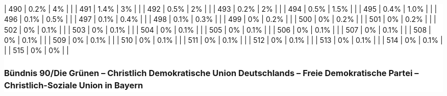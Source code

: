 | 490 | 0.2% | 4% |  |
| 491 | 1.4% | 3% |  |
| 492 | 0.5% | 2% |  |
| 493 | 0.2% | 2% |  |
| 494 | 0.5% | 1.5% |  |
| 495 | 0.4% | 1.0% |  |
| 496 | 0.1% | 0.5% |  |
| 497 | 0.1% | 0.4% |  |
| 498 | 0.1% | 0.3% |  |
| 499 | 0% | 0.2% |  |
| 500 | 0% | 0.2% |  |
| 501 | 0% | 0.2% |  |
| 502 | 0% | 0.1% |  |
| 503 | 0% | 0.1% |  |
| 504 | 0% | 0.1% |  |
| 505 | 0% | 0.1% |  |
| 506 | 0% | 0.1% |  |
| 507 | 0% | 0.1% |  |
| 508 | 0% | 0.1% |  |
| 509 | 0% | 0.1% |  |
| 510 | 0% | 0.1% |  |
| 511 | 0% | 0.1% |  |
| 512 | 0% | 0.1% |  |
| 513 | 0% | 0.1% |  |
| 514 | 0% | 0.1% |  |
| 515 | 0% | 0% |  |

### Bündnis 90/Die Grünen – Christlich Demokratische Union Deutschlands – Freie Demokratische Partei – Christlich-Soziale Union in Bayern
